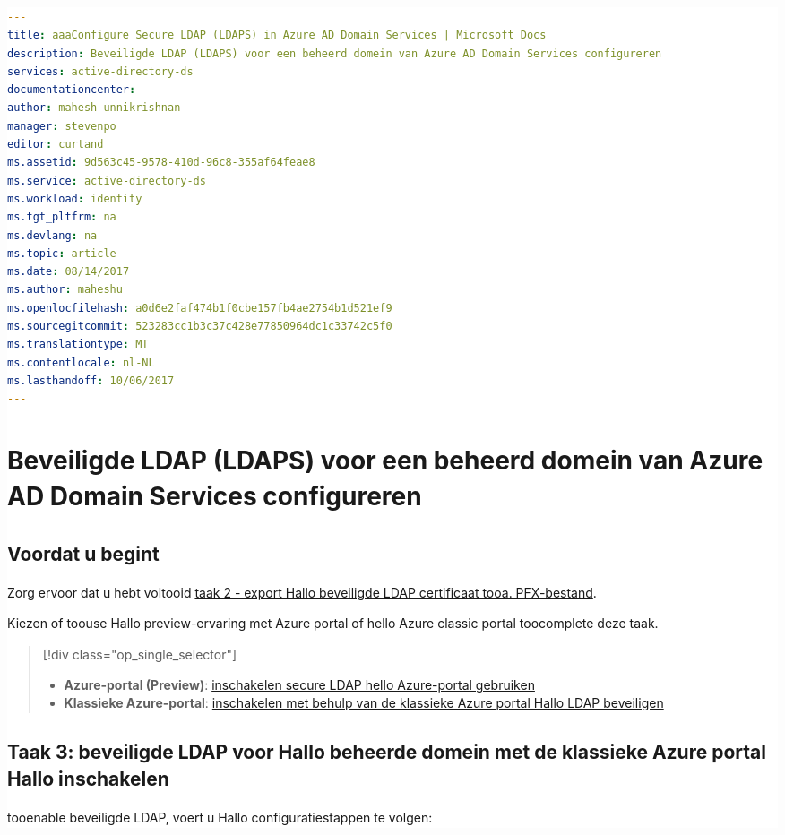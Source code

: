```yaml
---
title: aaaConfigure Secure LDAP (LDAPS) in Azure AD Domain Services | Microsoft Docs
description: Beveiligde LDAP (LDAPS) voor een beheerd domein van Azure AD Domain Services configureren
services: active-directory-ds
documentationcenter: 
author: mahesh-unnikrishnan
manager: stevenpo
editor: curtand
ms.assetid: 9d563c45-9578-410d-96c8-355af64feae8
ms.service: active-directory-ds
ms.workload: identity
ms.tgt_pltfrm: na
ms.devlang: na
ms.topic: article
ms.date: 08/14/2017
ms.author: maheshu
ms.openlocfilehash: a0d6e2faf474b1f0cbe157fb4ae2754b1d521ef9
ms.sourcegitcommit: 523283cc1b3c37c428e77850964dc1c33742c5f0
ms.translationtype: MT
ms.contentlocale: nl-NL
ms.lasthandoff: 10/06/2017
---
```

# <a name="configure-secure-ldap-ldaps-for-an-azure-ad-domain-services-managed-domain"></a>Beveiligde LDAP (LDAPS) voor een beheerd domein van Azure AD Domain Services configureren

## <a name="before-you-begin"></a>Voordat u begint
Zorg ervoor dat u hebt voltooid [taak 2 - export Hallo beveiligde LDAP certificaat tooa. PFX-bestand](active-directory-ds-admin-guide-configure-secure-ldap-export-pfx.md).

Kiezen of toouse Hallo preview-ervaring met Azure portal of hello Azure classic portal toocomplete deze taak.
> [!div class="op_single_selector"]
> * **Azure-portal (Preview)**: [inschakelen secure LDAP hello Azure-portal gebruiken](active-directory-ds-admin-guide-configure-secure-ldap-enable-ldaps.md)
> * **Klassieke Azure-portal**: [inschakelen met behulp van de klassieke Azure portal Hallo LDAP beveiligen](active-directory-ds-admin-guide-configure-secure-ldap-enable-ldaps-classic.md)
>
>


## <a name="task-3---enable-secure-ldap-for-hello-managed-domain-using-hello-classic-azure-portal"></a>Taak 3: beveiligde LDAP voor Hallo beheerde domein met de klassieke Azure portal Hallo inschakelen
tooenable beveiligde LDAP, voert u Hallo configuratiestappen te volgen:

